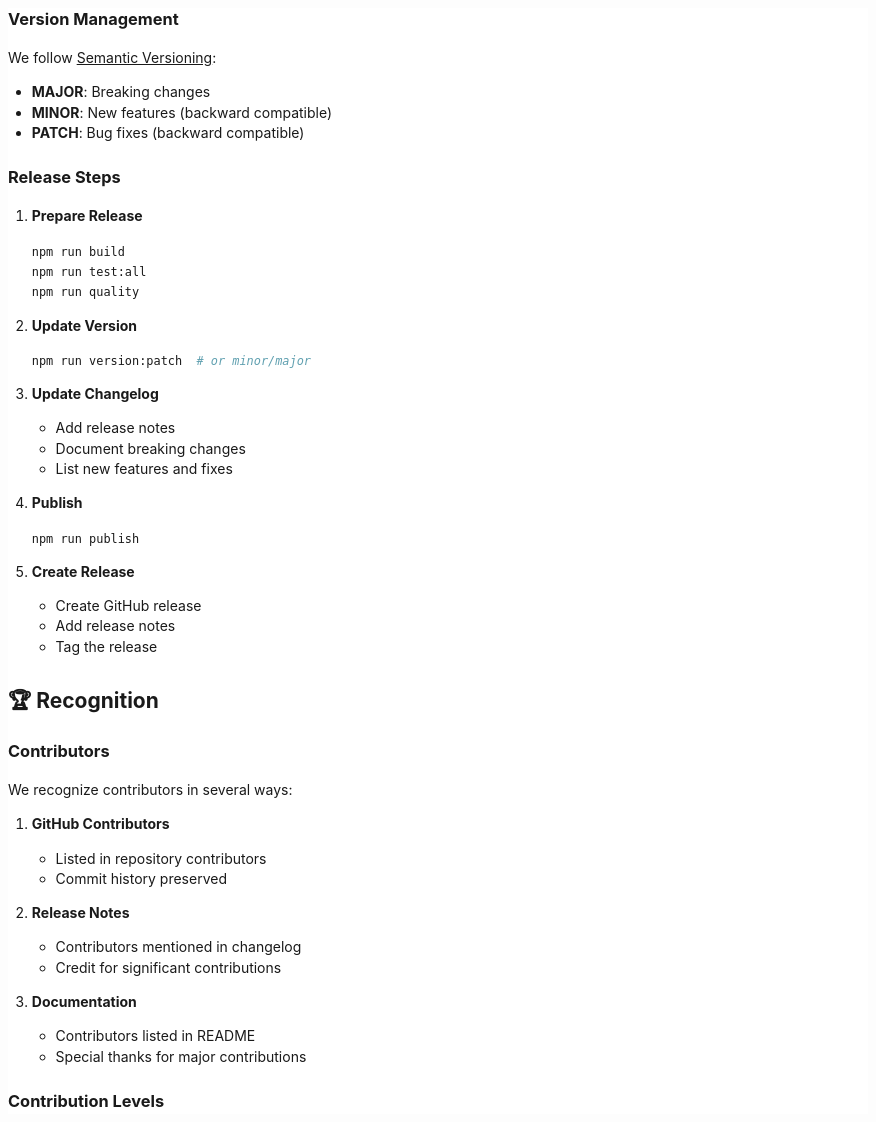 ### Version Management

We follow [Semantic Versioning](https://semver.org/):

- **MAJOR**: Breaking changes
- **MINOR**: New features (backward compatible)
- **PATCH**: Bug fixes (backward compatible)

### Release Steps

1. **Prepare Release**
   ```bash
   npm run build
   npm run test:all
   npm run quality
   ```

2. **Update Version**
   ```bash
   npm run version:patch  # or minor/major
   ```

3. **Update Changelog**
   - Add release notes
   - Document breaking changes
   - List new features and fixes

4. **Publish**
   ```bash
   npm run publish
   ```

5. **Create Release**
   - Create GitHub release
   - Add release notes
   - Tag the release

## 🏆 Recognition

### Contributors

We recognize contributors in several ways:

1. **GitHub Contributors**
   - Listed in repository contributors
   - Commit history preserved

2. **Release Notes**
   - Contributors mentioned in changelog
   - Credit for significant contributions

3. **Documentation**
   - Contributors listed in README
   - Special thanks for major contributions

### Contribution Levels
